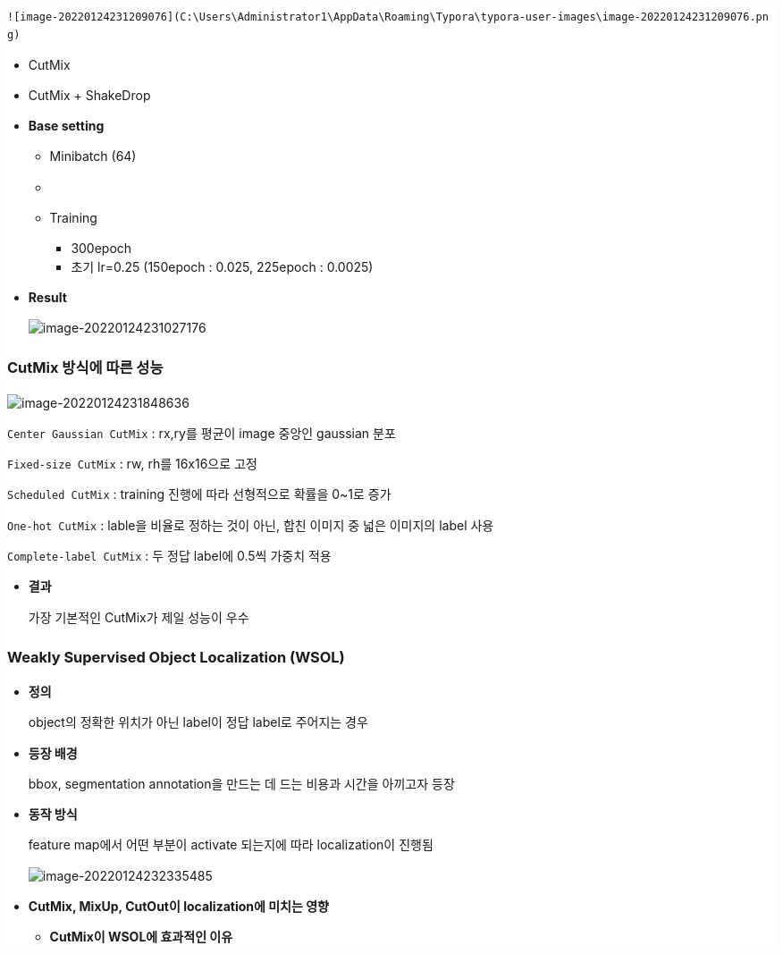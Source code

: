     ![image-20220124231209076](C:\Users\Administrator1\AppData\Roaming\Typora\typora-user-images\image-20220124231209076.png)

    

  - CutMix

  - CutMix + ShakeDrop

- **Base setting**

  - Minibatch (64)
  - 

  - Training
    - 300epoch
    - 초기 lr=0.25 (150epoch : 0.025, 225epoch : 0.0025)

- **Result**

  ![image-20220124231027176](C:\Users\Administrator1\AppData\Roaming\Typora\typora-user-images\image-20220124231027176.png)

  

### CutMix 방식에 따른 성능

![image-20220124231848636](C:\Users\Administrator1\AppData\Roaming\Typora\typora-user-images\image-20220124231848636.png)

`Center Gaussian CutMix` : rx,ry를 평균이 image 중앙인 gaussian 분포

`Fixed-size CutMix` : rw, rh를 16x16으로 고정

`Scheduled CutMix` : training 진행에 따라 선형적으로 확률을 0~1로 증가

`One-hot CutMix` : lable을 비율로 정하는 것이 아닌, 합친 이미지 중 넓은 이미지의 label 사용

`Complete-label CutMix` : 두 정답 label에 0.5씩 가중치 적용

- **결과**

  가장 기본적인 CutMix가 제일 성능이 우수



### Weakly Supervised Object Localization (WSOL)

- **정의**

  object의 정확한 위치가 아닌 label이 정답 label로 주어지는 경우

- **등장 배경**

  bbox, segmentation annotation을 만드는 데 드는 비용과 시간을 아끼고자 등장

- **동작 방식**

  feature map에서 어떤 부분이 activate 되는지에 따라 localization이 진행됨

  ![image-20220124232335485](C:\Users\Administrator1\AppData\Roaming\Typora\typora-user-images\image-20220124232335485.png)

- **CutMix, MixUp, CutOut이 localization에 미치는 영향**

  - **CutMix이 WSOL에 효과적인 이유**
